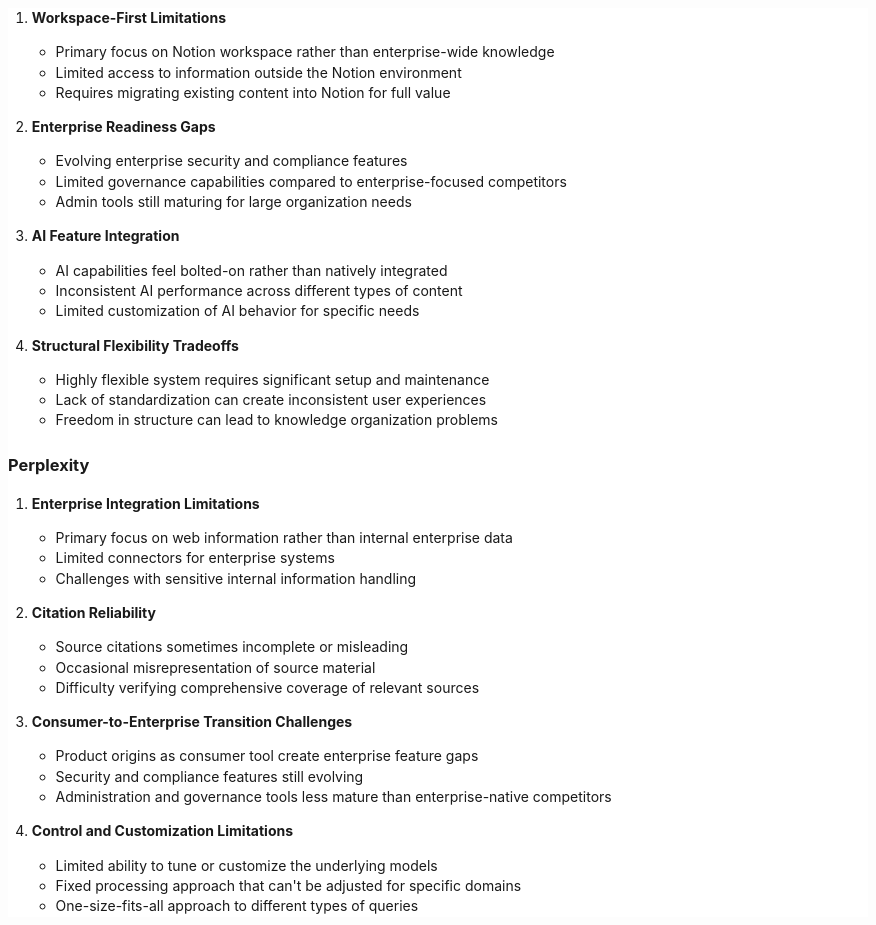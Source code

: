 1. **Workspace-First Limitations**
   - Primary focus on Notion workspace rather than enterprise-wide knowledge
   - Limited access to information outside the Notion environment
   - Requires migrating existing content into Notion for full value

2. **Enterprise Readiness Gaps**
   - Evolving enterprise security and compliance features
   - Limited governance capabilities compared to enterprise-focused competitors
   - Admin tools still maturing for large organization needs

3. **AI Feature Integration**
   - AI capabilities feel bolted-on rather than natively integrated
   - Inconsistent AI performance across different types of content
   - Limited customization of AI behavior for specific needs

4. **Structural Flexibility Tradeoffs**
   - Highly flexible system requires significant setup and maintenance
   - Lack of standardization can create inconsistent user experiences
   - Freedom in structure can lead to knowledge organization problems

### Perplexity

1. **Enterprise Integration Limitations**
   - Primary focus on web information rather than internal enterprise data
   - Limited connectors for enterprise systems
   - Challenges with sensitive internal information handling

2. **Citation Reliability**
   - Source citations sometimes incomplete or misleading
   - Occasional misrepresentation of source material
   - Difficulty verifying comprehensive coverage of relevant sources

3. **Consumer-to-Enterprise Transition Challenges**
   - Product origins as consumer tool create enterprise feature gaps
   - Security and compliance features still evolving
   - Administration and governance tools less mature than enterprise-native competitors

4. **Control and Customization Limitations**
   - Limited ability to tune or customize the underlying models
   - Fixed processing approach that can't be adjusted for specific domains
   - One-size-fits-all approach to different types of queries